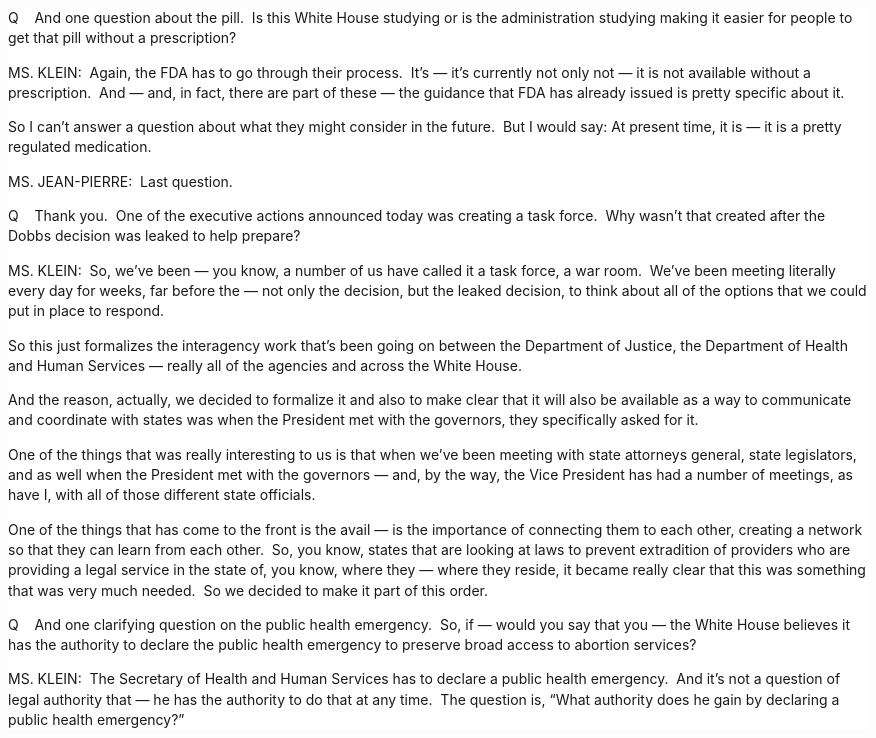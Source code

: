 Q    And one question about the pill.  Is this White House studying or
is the administration studying making it easier for people to get that
pill without a prescription?  
  
MS. KLEIN:  Again, the FDA has to go through their process.  It’s — it’s
currently not only not — it is not available without a prescription. 
And — and, in fact, there are part of these — the guidance that FDA has
already issued is pretty specific about it.   
  
So I can’t answer a question about what they might consider in the
future.  But I would say: At present time, it is — it is a pretty
regulated medication.   
  
MS. JEAN-PIERRE:  Last question.   
  
Q    Thank you.  One of the executive actions announced today was
creating a task force.  Why wasn’t that created after the Dobbs decision
was leaked to help prepare?  
  
MS. KLEIN:  So, we’ve been — you know, a number of us have called it a
task force, a war room.  We’ve been meeting literally every day for
weeks, far before the — not only the decision, but the leaked decision,
to think about all of the options that we could put in place to
respond.   
  
So this just formalizes the interagency work that’s been going on
between the Department of Justice, the Department of Health and Human
Services — really all of the agencies and across the White House.   
  
And the reason, actually, we decided to formalize it and also to make
clear that it will also be available as a way to communicate and
coordinate with states was when the President met with the governors,
they specifically asked for it.   
  
One of the things that was really interesting to us is that when we’ve
been meeting with state attorneys general, state legislators, and as
well when the President met with the governors — and, by the way, the
Vice President has had a number of meetings, as have I, with all of
those different state officials.   
  
One of the things that has come to the front is the avail — is the
importance of connecting them to each other, creating a network so that
they can learn from each other.  So, you know, states that are looking
at laws to prevent extradition of providers who are providing a legal
service in the state of, you know, where they — where they reside, it
became really clear that this was something that was very much needed. 
So we decided to make it part of this order.   
  
Q    And one clarifying question on the public health emergency.  So, if
— would you say that you — the White House believes it has the authority
to declare the public health emergency to preserve broad access to
abortion services?  
  
MS. KLEIN:  The Secretary of Health and Human Services has to declare a
public health emergency.  And it’s not a question of legal authority
that — he has the authority to do that at any time.  The question is,
“What authority does he gain by declaring a public health emergency?”  
  